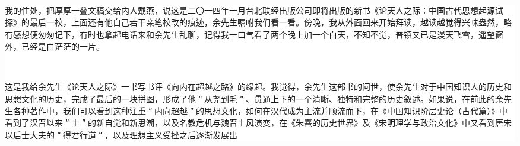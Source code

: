   </span>
  <span class="s1">
   我的住处，把厚厚一叠文稿交给内人戴燕，说这是二〇一四年一月台北联经出版公司即将出版的新书《论天人之际：中国古代思想起源试探》的最后一校，上面还有他自己若干亲笔校改的痕迹，余先生嘱咐我们看一看。傍晚，我从外面回来开始拜读，越读越觉得兴味盎然，略有感想便匆匆记下，有时也拿起电话来和余先生乱聊，记得我一口气看了两个晚上加一个白天，不知不觉，普镇又已是漫天飞雪，遥望窗外，已经是白茫茫的一片。
  </span>
 </p>
 <p class="p1">
  <span class="s1">
  </span>
  <br/>
 </p>
 <p class="p2">
  <span class="s1">
   这是我给余先生《论天人之际》一书写书评《向内在超越之路》的缘起。我觉得，余先生这部书的问世，使余先生对于中国知识人的历史和思想文化的历史，完成了最后的一块拼图，形成了他
  </span>
  <span class="s2">
   “
  </span>
  <span class="s1">
   从尧到毛
  </span>
  <span class="s2">
   ”
  </span>
  <span class="s1">
   、贯通上下的一个清晰、独特和完整的历史叙述。如果说，在前此的余先生各种著作中，我们可以看到这种注重
  </span>
  <span class="s2">
   “
  </span>
  <span class="s1">
   内向超越
  </span>
  <span class="s2">
   ”
  </span>
  <span class="s1">
   的思想文化，如何在汉代成为主流并顺流而下，在《中国知识阶层史论（古代篇）》中看到了汉晋以来
  </span>
  <span class="s2">
   “
  </span>
  <span class="s1">
   士
  </span>
  <span class="s2">
   ”
  </span>
  <span class="s1">
   的新自觉和新思潮，以及名教危机与魏晋士风演变，在《朱熹的历史世界》及《宋明理学与政治文化》中又看到唐宋以后士大夫的
  </span>
  <span class="s2">
   “
  </span>
  <span class="s1">
   得君行道
  </span>
  <span class="s2">
   ”
  </span>
  <span class="s1">
   ，以及理想主义受挫之后逐渐发展出
  </span>
  <span class="s2">